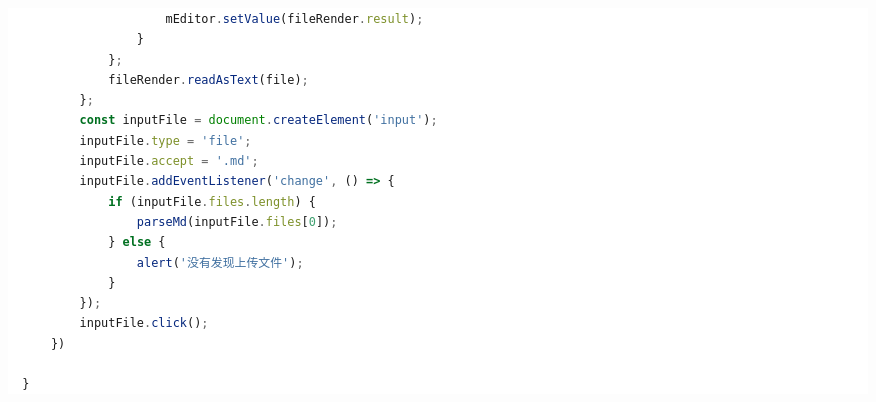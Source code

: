 ```js
                      mEditor.setValue(fileRender.result);
                  }
              };
              fileRender.readAsText(file);
          };
          const inputFile = document.createElement('input');
          inputFile.type = 'file';
          inputFile.accept = '.md';
          inputFile.addEventListener('change', () => {
              if (inputFile.files.length) {
                  parseMd(inputFile.files[0]);
              } else {
                  alert('没有发现上传文件');
              }
          });
          inputFile.click();
      })

  }
```
